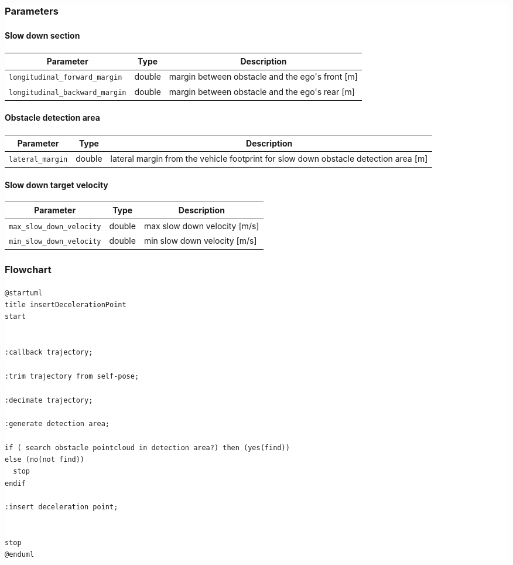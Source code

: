 ### Parameters

#### Slow down section

| Parameter                      | Type   | Description                                     |
| ------------------------------ | ------ | ----------------------------------------------- |
| `longitudinal_forward_margin`  | double | margin between obstacle and the ego's front [m] |
| `longitudinal_backward_margin` | double | margin between obstacle and the ego's rear [m]  |

#### Obstacle detection area

| Parameter        | Type   | Description                                                                         |
| ---------------- | ------ | ----------------------------------------------------------------------------------- |
| `lateral_margin` | double | lateral margin from the vehicle footprint for slow down obstacle detection area [m] |

#### Slow down target velocity

| Parameter                | Type   | Description                  |
| ------------------------ | ------ | ---------------------------- |
| `max_slow_down_velocity` | double | max slow down velocity [m/s] |
| `min_slow_down_velocity` | double | min slow down velocity [m/s] |

### Flowchart

```plantuml
@startuml
title insertDecelerationPoint
start


:callback trajectory;

:trim trajectory from self-pose;

:decimate trajectory;

:generate detection area;

if ( search obstacle pointcloud in detection area?) then (yes(find))
else (no(not find))
  stop
endif

:insert deceleration point;


stop
@enduml
```
